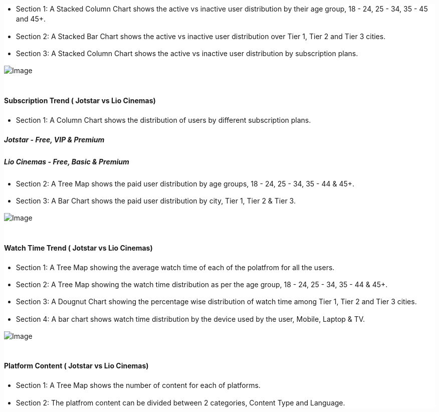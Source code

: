 - Section 1:
A Stacked Column Chart shows the active vs inactive user distribution by their age group, 18 - 24, 25 - 34, 35 - 45 and 45+.

- Section 2:
A Stacked Bar Chart shows the active vs inactive user distribution over Tier 1, Tier 2 and Tier 3 cities. 

- Section 3:
A Stacked Column Chart shows the active vs inactive user distribution by subscription plans.

![Image](https://github.com/user-attachments/assets/22db4cef-e56d-45b1-abed-20aef60538c3)
#

#### Subscription Trend ( Jotstar vs Lio Cinemas)

- Section 1:
A Column Chart shows the distribution of users by different subscription plans. 

##### Jotstar - Free, VIP & Premium
##### Lio Cinemas - Free, Basic & Premium

- Section 2: 
A Tree Map shows the paid user distribution by age groups, 18 - 24, 25 - 34, 35 - 44 & 45+.

- Section 3: 
A Bar Chart shows the paid user distribution by city, Tier 1, Tier 2 & Tier 3. 

![Image](https://github.com/user-attachments/assets/a476b745-499f-4e00-9315-64e92f9c8e07)
# 

#### Watch Time Trend ( Jotstar vs Lio Cinemas)

- Section 1: 
A Tree Map showing the average watch time of each of the polatfrom for all the users. 

- Section 2: 
A Tree Map showing the watch time distribution as per the age group, 18 - 24, 25 - 34, 35 - 44 & 45+.

- Section 3: 
A Dougnut Chart showing the percentage wise distribution of watch time among Tier 1, Tier 2 and Tier 3 cities. 

- Section 4: 
A bar chart shows watch time distribution by the device used by the user, Mobile, Laptop & TV. 

![Image](https://github.com/user-attachments/assets/d9073faf-a86d-449d-97a7-0eacdfc34aec)
#

#### Platform Content ( Jotstar vs Lio Cinemas)

- Section 1: 
A Tree Map shows the number of content for each of platforms.

- Section 2: 
The platfrom content can be divided between 2 categories, Content Type and Language. 
